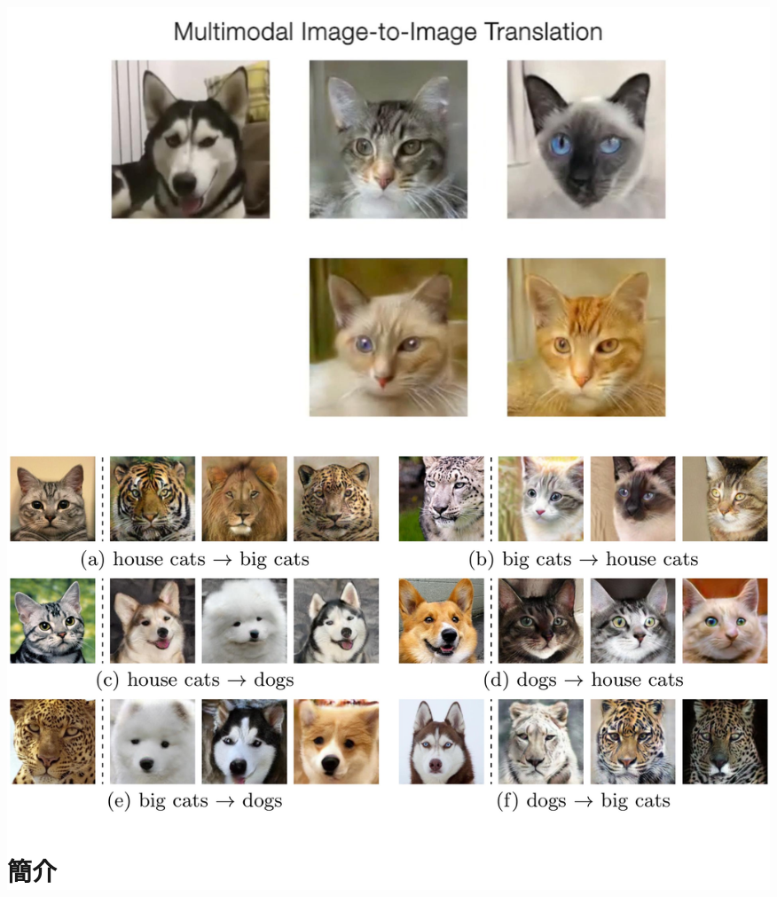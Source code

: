 ![](/assets/img/2018-05-30-GAN-MUNIT/dog_to_cat.jpg)

![](/assets/img/2018-05-30-GAN-MUNIT/animal.jpg)



# 簡介
